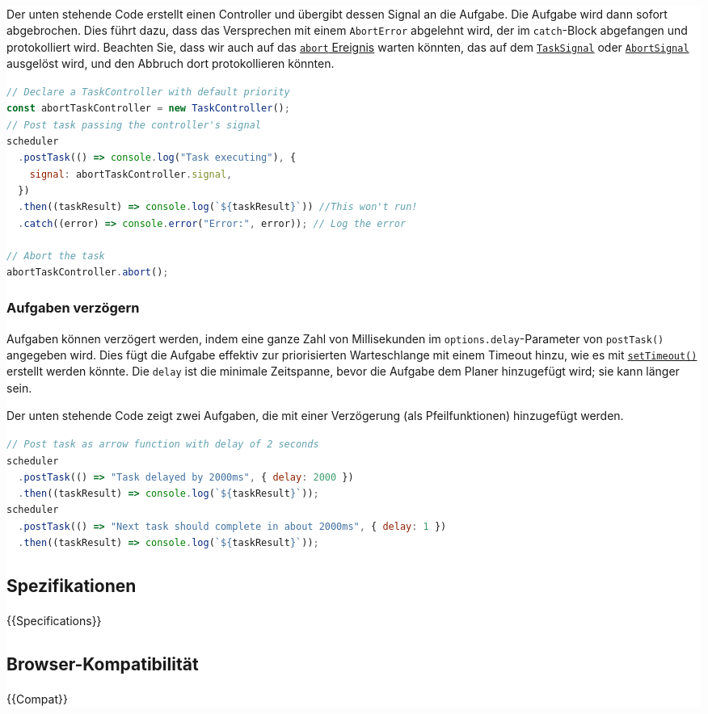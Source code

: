 Der unten stehende Code erstellt einen Controller und übergibt dessen Signal an die Aufgabe.
Die Aufgabe wird dann sofort abgebrochen.
Dies führt dazu, dass das Versprechen mit einem `AbortError` abgelehnt wird, der im `catch`-Block abgefangen und protokolliert wird.
Beachten Sie, dass wir auch auf das [`abort` Ereignis](/de/docs/Web/API/AbortSignal/abort_event) warten könnten, das auf dem [`TaskSignal`](/de/docs/Web/API/TaskSignal) oder [`AbortSignal`](/de/docs/Web/API/AbortSignal) ausgelöst wird, und den Abbruch dort protokollieren könnten.

```js
// Declare a TaskController with default priority
const abortTaskController = new TaskController();
// Post task passing the controller's signal
scheduler
  .postTask(() => console.log("Task executing"), {
    signal: abortTaskController.signal,
  })
  .then((taskResult) => console.log(`${taskResult}`)) //This won't run!
  .catch((error) => console.error("Error:", error)); // Log the error

// Abort the task
abortTaskController.abort();
```

### Aufgaben verzögern

Aufgaben können verzögert werden, indem eine ganze Zahl von Millisekunden im `options.delay`-Parameter von `postTask()` angegeben wird.
Dies fügt die Aufgabe effektiv zur priorisierten Warteschlange mit einem Timeout hinzu, wie es mit [`setTimeout()`](/de/docs/Web/API/Window/setTimeout) erstellt werden könnte.
Die `delay` ist die minimale Zeitspanne, bevor die Aufgabe dem Planer hinzugefügt wird; sie kann länger sein.

Der unten stehende Code zeigt zwei Aufgaben, die mit einer Verzögerung (als Pfeilfunktionen) hinzugefügt werden.

```js
// Post task as arrow function with delay of 2 seconds
scheduler
  .postTask(() => "Task delayed by 2000ms", { delay: 2000 })
  .then((taskResult) => console.log(`${taskResult}`));
scheduler
  .postTask(() => "Next task should complete in about 2000ms", { delay: 1 })
  .then((taskResult) => console.log(`${taskResult}`));
```

## Spezifikationen

{{Specifications}}

## Browser-Kompatibilität

{{Compat}}
